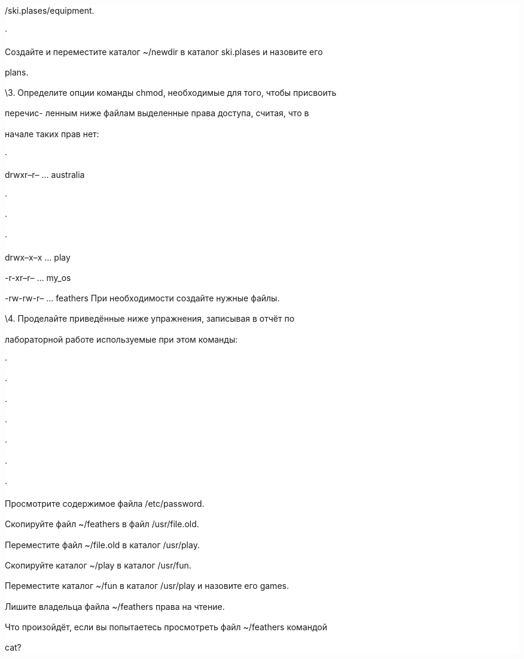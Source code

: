 /ski.plases/equipment.

·

Создайте и переместите каталог ~/newdir в каталог ski.plases и назовите его

plans.

\3. Определите опции команды chmod, необходимые для того, чтобы присвоить

перечис- ленным ниже файлам выделенные права доступа, считая, что в

начале таких прав нет:

·

drwxr–r– … australia





·

·

·

drwx–x–x … play

-r-xr–r– … my\_os

-rw-rw-r– … feathers При необходимости создайте нужные файлы.

\4. Проделайте приведённые ниже упражнения, записывая в отчёт по

лабораторной работе используемые при этом команды:

·

·

·

·

·

·

·

Просмотрите содержимое файла /etc/password.

Скопируйте файл ~/feathers в файл /usr/file.old.

Переместите файл ~/file.old в каталог /usr/play.

Скопируйте каталог ~/play в каталог /usr/fun.

Переместите каталог ~/fun в каталог /usr/play и назовите его games.

Лишите владельца файла ~/feathers права на чтение.

Что произойдёт, если вы попытаетесь просмотреть файл ~/feathers командой

cat?
